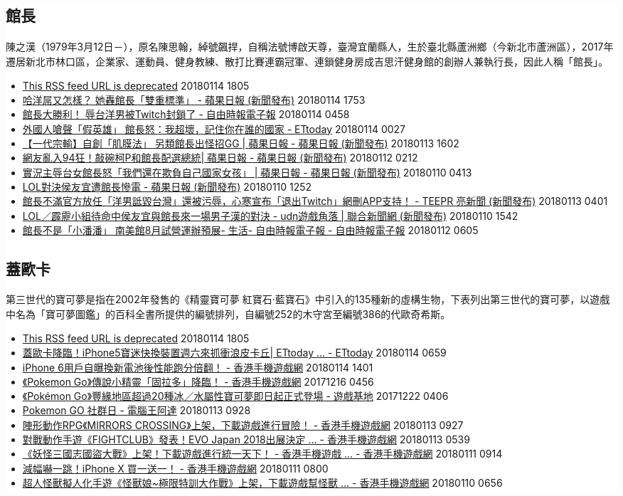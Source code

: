 ## 館長

陳之漢（1979年3月12日－），原名陳思翰，綽號飆捍，自稱法號博啟天尊，臺灣宜蘭縣人，生於臺北縣蘆洲鄉（今新北市蘆洲區），2017年遷居新北市林口區，企業家、運動員、健身教練、散打比賽連霸冠軍、連鎖健身房成吉思汗健身館的創辦人兼執行長，因此人稱「館長」。
- [This RSS feed URL is deprecated](0 "This RSS feed URL is deprecated") 20180114 1805
- [哈洋屌又怎樣？ 她轟館長「雙重標準」 - 蘋果日報 (新聞發布)](https://tw.appledaily.com/new/realtime/20180115/1278615/ "哈洋屌又怎樣？ 她轟館長「雙重標準」 - 蘋果日報 (新聞發布)") 20180114 1753
- [館長大勝利！ 辱台洋男被Twitch封鎖了 - 自由時報電子報](http://news.ltn.com.tw/news/life/breakingnews/2311519 "館長大勝利！ 辱台洋男被Twitch封鎖了 - 自由時報電子報") 20180114 0458
- [外國人嗆聲「假英雄」 館長怒：我超壞，記住你在誰的國家 - ETtoday](https://www.ettoday.net/news/20180114/1092359.htm "外國人嗆聲「假英雄」 館長怒：我超壞，記住你在誰的國家 - ETtoday") 20180114 0027
- [【一代宗輸】自創「肌膜法」 另類館長出怪招GG | 蘋果日報 - 蘋果日報 (新聞發布)](https://tw.appledaily.com/new/realtime/20180114/1277997/ "【一代宗輸】自創「肌膜法」 另類館長出怪招GG | 蘋果日報 - 蘋果日報 (新聞發布)") 20180113 1602
- [網友亂入94狂！敲碗柯P和館長配選總統| 蘋果日報 - 蘋果日報 (新聞發布)](https://tw.appledaily.com/new/realtime/20180112/1277146/ "網友亂入94狂！敲碗柯P和館長配選總統| 蘋果日報 - 蘋果日報 (新聞發布)") 20180112 0212
- [實況主辱台女館長怒「我們還在欺負自己國家女孩」 | 蘋果日報 - 蘋果日報 (新聞發布)](https://tw.appledaily.com/new/realtime/20180110/1275662/ "實況主辱台女館長怒「我們還在欺負自己國家女孩」 | 蘋果日報 - 蘋果日報 (新聞發布)") 20180110 0413
- [LOL對決侯友宜遭館長慘電 - 蘋果日報 (新聞發布)](https://tw.appledaily.com/new/realtime/20180110/1276208/ "LOL對決侯友宜遭館長慘電 - 蘋果日報 (新聞發布)") 20180110 1252
- [館長不滿官方放任「洋男詆毀台灣」還被污辱，心寒宣布「退出Twitch」網刪APP支持！ - TEEPR 亮新聞 (新聞發布)](http://www.teepr.com/879895/jillhsiao/%E9%A4%A8%E9%95%B7%E5%AE%A3%E5%B8%83%E9%80%80%E5%87%BAtwitch/ "館長不滿官方放任「洋男詆毀台灣」還被污辱，心寒宣布「退出Twitch」網刪APP支持！ - TEEPR 亮新聞 (新聞發布)") 20180113 0401
- [LOL／霹靂小組待命中侯友宜與館長來一場男子漢的對決 - udn遊戲角落 | 聯合新聞網 (新聞發布)](https://game.udn.com/game/story/10445/2923365 "LOL／霹靂小組待命中侯友宜與館長來一場男子漢的對決 - udn遊戲角落 | 聯合新聞網 (新聞發布)") 20180110 1542
- [館長不是「小潘潘」 南美館8月試營運辦預展- 生活- 自由時報電子報 - 自由時報電子報](http://news.ltn.com.tw/news/life/breakingnews/2310062 "館長不是「小潘潘」 南美館8月試營運辦預展- 生活- 自由時報電子報 - 自由時報電子報") 20180112 0605

## 蓋歐卡

第三世代的寶可夢是指在2002年發售的《精靈寶可夢 紅寶石·藍寶石》中引入的135種新的虛構生物，下表列出第三世代的寶可夢，以遊戲中名為「寶可夢圖鑑」的百科全書所提供的編號排列，自編號252的木守宮至編號386的代歐奇希斯。
- [This RSS feed URL is deprecated](0 "This RSS feed URL is deprecated") 20180114 1805
- [蓋歐卡降臨！iPhone5寶迷快換裝置週六來抓衝浪皮卡丘| ETtoday ... - ETtoday](https://www.ettoday.net/news/20180114/1092515.htm "蓋歐卡降臨！iPhone5寶迷快換裝置週六來抓衝浪皮卡丘| ETtoday ... - ETtoday") 20180114 0659
- [iPhone 6用戶自曝換新電池後性能跑分倍翻！ - 香港手機遊戲網](https://www.gameapps.hk/news/26753 "iPhone 6用戶自曝換新電池後性能跑分倍翻！ - 香港手機遊戲網") 20180114 1401
- [《Pokemon Go》傳說小精靈「固拉多」降臨！ - 香港手機遊戲網](https://www.gameapps.hk/news/26398 "《Pokemon Go》傳說小精靈「固拉多」降臨！ - 香港手機遊戲網") 20171216 0456
- [《Pokémon Go》豐緣地區超過20種冰／水屬性寶可夢即日起正式登場 - 遊戲基地](https://www.gamebase.com.tw/news/topic/98936831/ "《Pokémon Go》豐緣地區超過20種冰／水屬性寶可夢即日起正式登場 - 遊戲基地") 20171222 0406
- [Pokemon GO 社群日 - 電腦王阿達](https://www.kocpc.com.tw/archives/tag/pokemon-go-%E7%A4%BE%E7%BE%A4%E6%97%A5 "Pokemon GO 社群日 - 電腦王阿達") 20180113 0928
- [陣形動作RPG《MIRRORS CROSSING》上架，下載遊戲進行冒險！ - 香港手機遊戲網](https://www.gameapps.hk/news/26745 "陣形動作RPG《MIRRORS CROSSING》上架，下載遊戲進行冒險！ - 香港手機遊戲網") 20180113 0927
- [對戰動作手遊《FIGHTCLUB》發表！EVO Japan 2018出展決定 ... - 香港手機遊戲網](https://www.gameapps.hk/news/26741 "對戰動作手遊《FIGHTCLUB》發表！EVO Japan 2018出展決定 ... - 香港手機遊戲網") 20180113 0539
- [《妖怪三國志國盜大戰》上架！下載遊戲進行統一天下！ - 香港手機遊戲 ... - 香港手機遊戲網](https://www.gameapps.hk/news/26722 "《妖怪三國志國盜大戰》上架！下載遊戲進行統一天下！ - 香港手機遊戲 ... - 香港手機遊戲網") 20180111 0914
- [減幅嚇一跳！iPhone X 買一送一！ - 香港手機遊戲網](https://www.gameapps.hk/news/26718 "減幅嚇一跳！iPhone X 買一送一！ - 香港手機遊戲網") 20180111 0800
- [超人怪獸擬人化手遊《怪獸娘~極限特訓大作戰》上架，下載遊戲幫怪獸 ... - 香港手機遊戲網](https://www.gameapps.hk/news/26703 "超人怪獸擬人化手遊《怪獸娘~極限特訓大作戰》上架，下載遊戲幫怪獸 ... - 香港手機遊戲網") 20180110 0656
